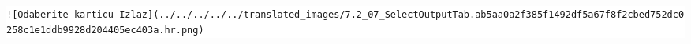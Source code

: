     ![Odaberite karticu Izlaz](../../../../../translated_images/7.2_07_SelectOutputTab.ab5aa0a2f385f1492df5a67f8f2cbed752dc0258c1e1ddb9928d204405ec403a.hr.png)
